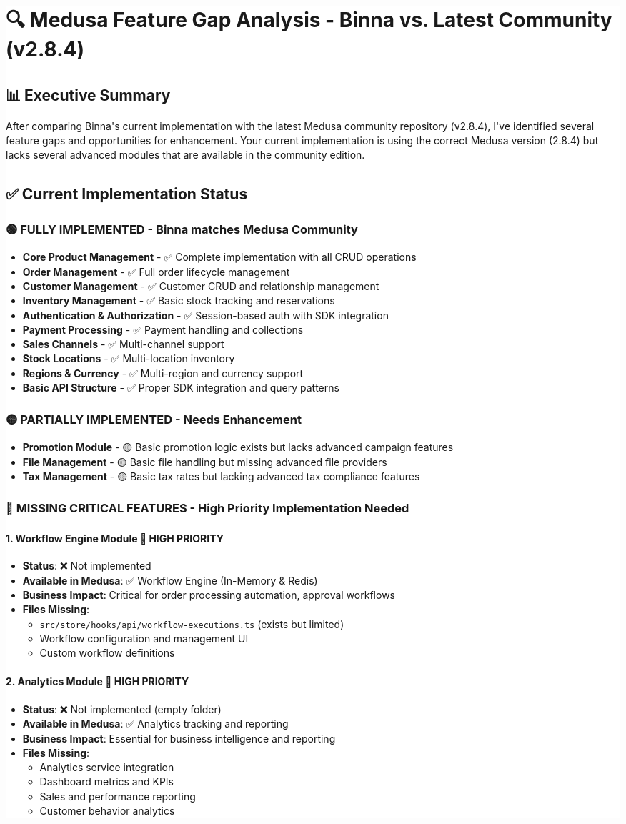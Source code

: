 # 🔍 Medusa Feature Gap Analysis - Binna vs. Latest Community (v2.8.4)

## 📊 Executive Summary
After comparing Binna's current implementation with the latest Medusa community repository (v2.8.4), I've identified several feature gaps and opportunities for enhancement. Your current implementation is using the correct Medusa version (2.8.4) but lacks several advanced modules that are available in the community edition.

## ✅ Current Implementation Status

### 🟢 **FULLY IMPLEMENTED** - Binna matches Medusa Community
- **Core Product Management** - ✅ Complete implementation with all CRUD operations
- **Order Management** - ✅ Full order lifecycle management 
- **Customer Management** - ✅ Customer CRUD and relationship management
- **Inventory Management** - ✅ Basic stock tracking and reservations
- **Authentication & Authorization** - ✅ Session-based auth with SDK integration
- **Payment Processing** - ✅ Payment handling and collections
- **Sales Channels** - ✅ Multi-channel support
- **Stock Locations** - ✅ Multi-location inventory
- **Regions & Currency** - ✅ Multi-region and currency support
- **Basic API Structure** - ✅ Proper SDK integration and query patterns

### 🟡 **PARTIALLY IMPLEMENTED** - Needs Enhancement
- **Promotion Module** - 🟡 Basic promotion logic exists but lacks advanced campaign features
- **File Management** - 🟡 Basic file handling but missing advanced file providers
- **Tax Management** - 🟡 Basic tax rates but lacking advanced tax compliance features

### 🔴 **MISSING CRITICAL FEATURES** - High Priority Implementation Needed

#### 1. **Workflow Engine Module** 🚨 **HIGH PRIORITY**
- **Status**: ❌ Not implemented
- **Available in Medusa**: ✅ Workflow Engine (In-Memory & Redis)
- **Business Impact**: Critical for order processing automation, approval workflows
- **Files Missing**: 
  - `src/store/hooks/api/workflow-executions.ts` (exists but limited)
  - Workflow configuration and management UI
  - Custom workflow definitions

#### 2. **Analytics Module** 🚨 **HIGH PRIORITY**
- **Status**: ❌ Not implemented (empty folder)
- **Available in Medusa**: ✅ Analytics tracking and reporting
- **Business Impact**: Essential for business intelligence and reporting
- **Files Missing**:
  - Analytics service integration
  - Dashboard metrics and KPIs
  - Sales and performance reporting
  - Customer behavior analytics
